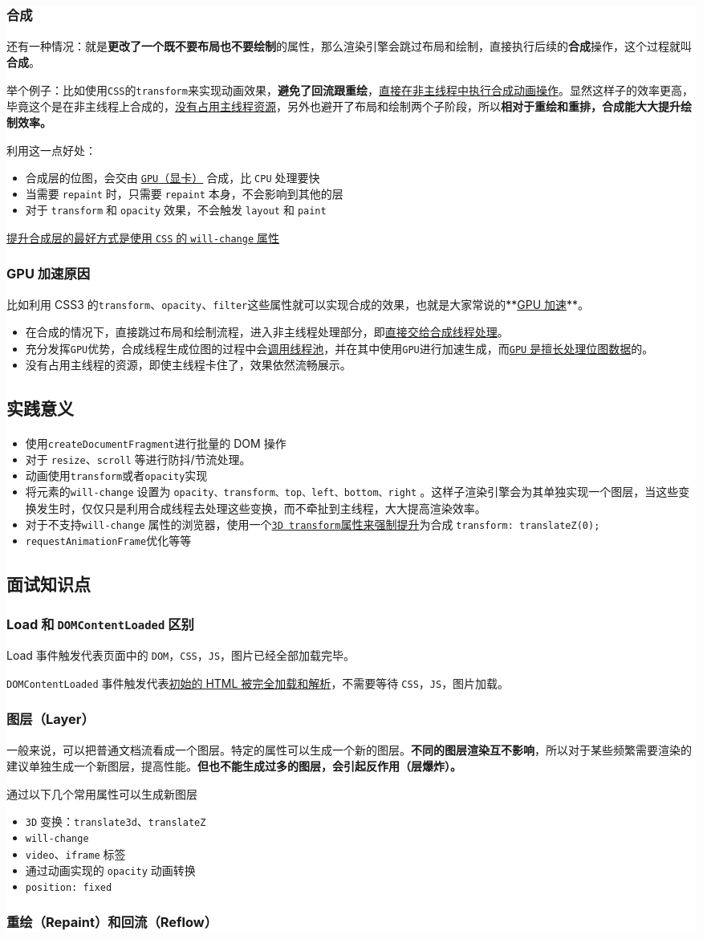 ### 合成

还有一种情况：就是**更改了一个既不要布局也不要绘制**的属性，那么渲染引擎会跳过布局和绘制，直接执行后续的**合成**操作，这个过程就叫**合成**。

举个例子：比如使用`CSS`的`transform`来实现动画效果，**避免了回流跟重绘**，<u>直接在非主线程中执行合成动画操作</u>。显然这样子的效率更高，毕竟这个是在非主线程上合成的，<u>没有占用主线程资源</u>，另外也避开了布局和绘制两个子阶段，所以**相对于重绘和重排，合成能大大提升绘制效率。**

利用这一点好处：

- 合成层的位图，会交由 <u>`GPU`（显卡）</u> 合成，比 `CPU` 处理要快
- 当需要 `repaint` 时，只需要 `repaint` 本身，不会影响到其他的层
- 对于 `transform` 和 `opacity` 效果，不会触发 `layout` 和 `paint`

<u>提升合成层的最好方式是使用 `CSS` 的 `will-change` 属性</u>

### GPU 加速原因

比如利用 CSS3 的`transform`、`opacity`、`filter`这些属性就可以实现合成的效果，也就是大家常说的**<u>GPU 加速</u>**。

- 在合成的情况下，直接跳过布局和绘制流程，进入非主线程处理部分，即<u>直接交给合成线程处理</u>。
- 充分发挥`GPU`优势，合成线程生成位图的过程中会<u>调用线程池</u>，并在其中使用`GPU`进行加速生成，而<u>`GPU` 是擅长处理位图数据</u>的。
- 没有占用主线程的资源，即使主线程卡住了，效果依然流畅展示。

## 实践意义

- 使用`createDocumentFragment`进行批量的 DOM 操作
- 对于 `resize`、`scroll` 等进行防抖/节流处理。
- 动画使用`transform`或者`opacity`实现
- 将元素的`will-change` 设置为 `opacity、transform、top、left、bottom、right` 。这样子渲染引擎会为其单独实现一个图层，当这些变换发生时，仅仅只是利用合成线程去处理这些变换，而不牵扯到主线程，大大提高渲染效率。
- 对于不支持`will-change` 属性的浏览器，使用一个<u>`3D transform`属性来强制提升</u>为合成 `transform: translateZ(0);`
- `requestAnimationFrame`优化等等

## 面试知识点

### Load 和 `DOMContentLoaded` 区别

Load 事件触发代表页面中的 `DOM`，`CSS`，`JS`，图片已经全部加载完毕。

`DOMContentLoaded` 事件触发代表<u>初始的 HTML 被完全加载和解析</u>，不需要等待 `CSS`，`JS`，图片加载。

### 图层（Layer）

一般来说，可以把普通文档流看成一个图层。特定的属性可以生成一个新的图层。**不同的图层渲染互不影响**，所以对于某些频繁需要渲染的建议单独生成一个新图层，提高性能。**但也不能生成过多的图层，会引起反作用（层爆炸）。**

通过以下几个常用属性可以生成新图层

- `3D` 变换：`translate3d`、`translateZ`
- `will-change`
- `video`、`iframe` 标签
- 通过动画实现的 `opacity` 动画转换
- `position: fixed`

### 重绘（Repaint）和回流（Reflow）

